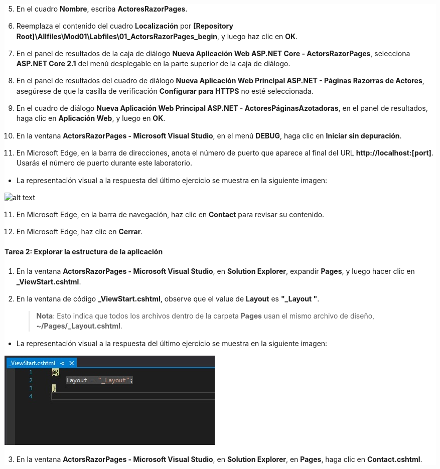 5. En el cuadro **Nombre**, escriba **ActoresRazorPages**.

6. Reemplaza el contenido del cuadro **Localización** por **[Repository Root]\Allfiles\Mod01\Labfiles\01_ActorsRazorPages_begin**, y luego haz clic en **OK**.

7. En el panel de resultados de la caja de diálogo **Nueva Aplicación Web ASP.NET Core - ActorsRazorPages**, selecciona **ASP.NET Core 2.1** del menú desplegable en la parte superior de la caja de diálogo.

7. En el panel de resultados del cuadro de diálogo **Nueva Aplicación Web Principal ASP.NET - Páginas Razorras de Actores**, asegúrese de que la casilla de verificación **Configurar para HTTPS** no esté seleccionada.

8. En el cuadro de diálogo **Nueva Aplicación Web Principal ASP.NET - ActoresPáginasAzotadoras**, en el panel de resultados, haga clic en **Aplicación Web**, y luego en **OK**.

9. En la ventana **ActorsRazorPages - Microsoft Visual Studio**, en el menú **DEBUG**, haga clic en **Iniciar sin depuración**.

10. En Microsoft Edge, en la barra de direcciones, anota el número de puerto que aparece al final del URL **http://localhost:[port]**. Usarás el número de puerto durante este laboratorio.

- La representación visual a la respuesta del último ejercicio se muestra en la siguiente imagen:

 ![alt text](./Images/Fig-1.jpg "Visualizando el puerto y la página de inicio de la aplicación Web !!!")

11. En Microsoft Edge, en la barra de navegación, haz clic en **Contact** para revisar su contenido.

12. En Microsoft Edge, haz clic en **Cerrar**.
 
#### Tarea 2: Explorar la estructura de la aplicación

1. En la ventana **ActorsRazorPages - Microsoft Visual Studio**, en **Solution Explorer**, expandir **Pages**, y luego hacer clic en **_ViewStart.cshtml**.

2. En la ventana de código **_ViewStart.cshtml**, observe que el value de **Layout** es **"_Layout "**.

    >**Nota**: Esto indica que todos los archivos dentro de la carpeta **Pages** usan el mismo archivo de diseño, **~/Pages/_Layout.cshtml**.

- La representación visual a la respuesta del último ejercicio se muestra en la siguiente imagen:

 ![alt text](./Images/Fig-2.jpg "Visualizando el Layout de las páginas de la aplicación Web !!!")

3. En la ventana **ActorsRazorPages - Microsoft Visual Studio**, en **Solution Explorer**, en **Pages**, haga clic en **Contact.cshtml**.
